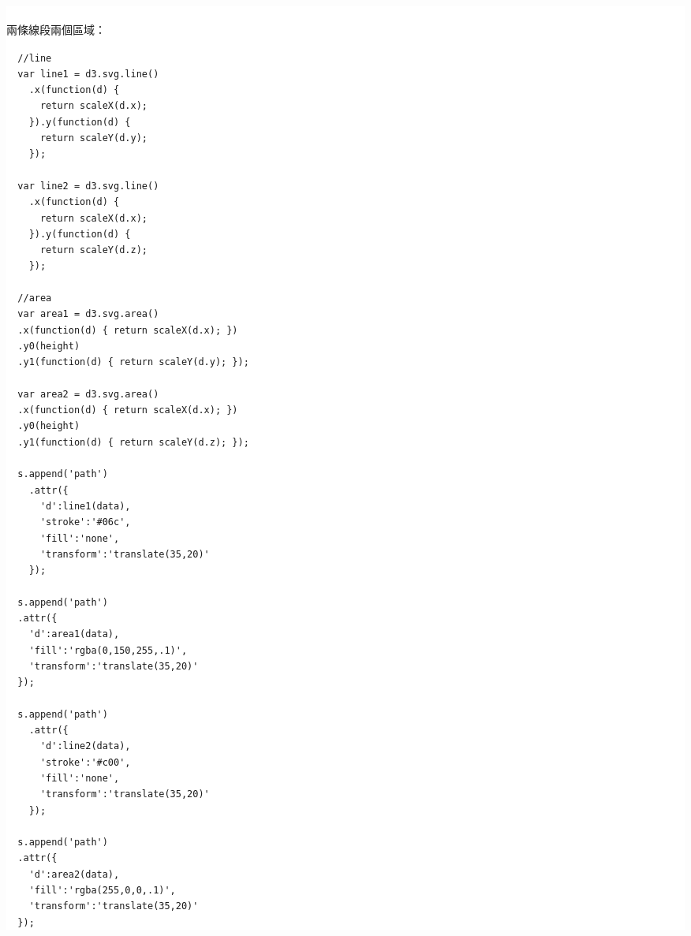 <br/>
兩條線段兩個區域：

	  //line
	  var line1 = d3.svg.line()
	    .x(function(d) {
	      return scaleX(d.x);
	    }).y(function(d) {
	      return scaleY(d.y);
	    });
	
	  var line2 = d3.svg.line()
	    .x(function(d) {
	      return scaleX(d.x);
	    }).y(function(d) {
	      return scaleY(d.z);
	    });
	
	  //area
	  var area1 = d3.svg.area()
	  .x(function(d) { return scaleX(d.x); })
	  .y0(height)
	  .y1(function(d) { return scaleY(d.y); });
	
	  var area2 = d3.svg.area()
	  .x(function(d) { return scaleX(d.x); })
	  .y0(height)
	  .y1(function(d) { return scaleY(d.z); });
	
	  s.append('path')
	    .attr({
	      'd':line1(data),
	      'stroke':'#06c',
	      'fill':'none',
	      'transform':'translate(35,20)' 
	    });
	
	  s.append('path')
	  .attr({
	    'd':area1(data),
	    'fill':'rgba(0,150,255,.1)',
	    'transform':'translate(35,20)' 
	  });
	
	  s.append('path')
	    .attr({
	      'd':line2(data),
	      'stroke':'#c00',
	      'fill':'none',
	      'transform':'translate(35,20)' 
	    });
	
	  s.append('path')
	  .attr({
	    'd':area2(data),
	    'fill':'rgba(255,0,0,.1)',
	    'transform':'translate(35,20)' 
	  });
	    